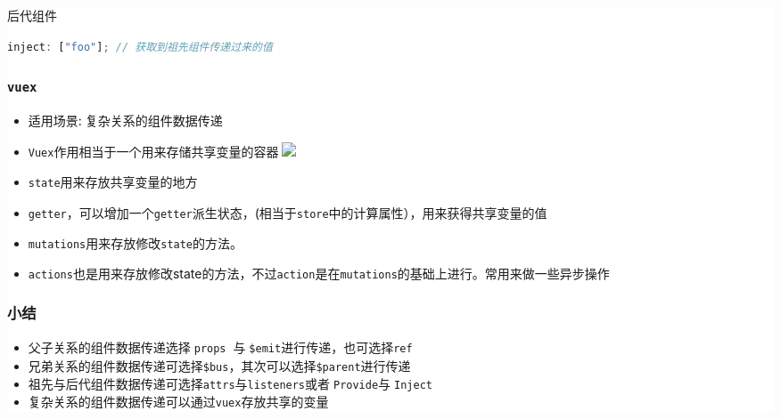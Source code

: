 后代组件

```js
inject: ["foo"]; // 获取到祖先组件传递过来的值
```

### `vuex`

- 适用场景: 复杂关系的组件数据传递
- `Vuex`作用相当于一个用来存储共享变量的容器
  ![](https://static.ecool.fun//article/3073480a-ca41-4937-a711-5237a7c73506.png)

- `state`用来存放共享变量的地方
- `getter`，可以增加一个`getter`派生状态，\(相当于`store`中的计算属性），用来获得共享变量的值
- `mutations`用来存放修改`state`的方法。
- `actions`也是用来存放修改state的方法，不过`action`是在`mutations`的基础上进行。常用来做一些异步操作

### 小结

- 父子关系的组件数据传递选择 `props`  与 `$emit`进行传递，也可选择`ref`
- 兄弟关系的组件数据传递可选择`$bus`，其次可以选择`$parent`进行传递
- 祖先与后代组件数据传递可选择`attrs`与`listeners`或者 `Provide`与 `Inject`
- 复杂关系的组件数据传递可以通过`vuex`存放共享的变量
